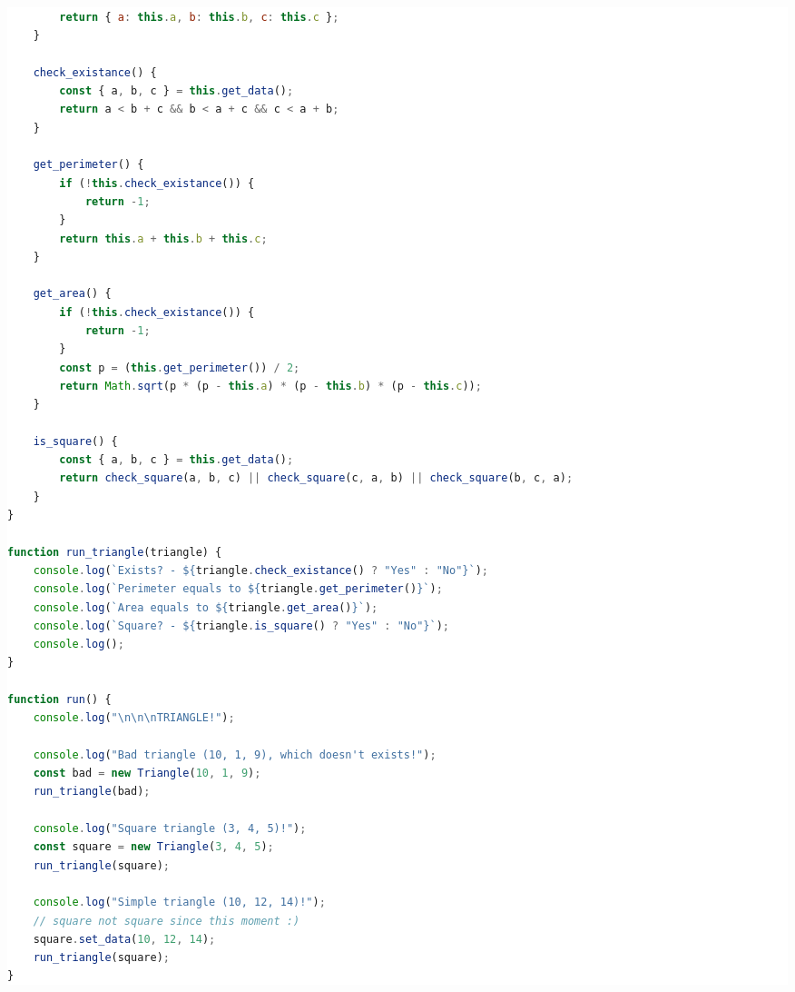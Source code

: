 ```javascript
        return { a: this.a, b: this.b, c: this.c };
    }

    check_existance() {
        const { a, b, c } = this.get_data();
        return a < b + c && b < a + c && c < a + b;
    }

    get_perimeter() {
        if (!this.check_existance()) {
            return -1;
        }
        return this.a + this.b + this.c;
    }

    get_area() {
        if (!this.check_existance()) {
            return -1;
        }
        const p = (this.get_perimeter()) / 2;
        return Math.sqrt(p * (p - this.a) * (p - this.b) * (p - this.c));
    }

    is_square() {
        const { a, b, c } = this.get_data();
        return check_square(a, b, c) || check_square(c, a, b) || check_square(b, c, a);
    }
}

function run_triangle(triangle) {
    console.log(`Exists? - ${triangle.check_existance() ? "Yes" : "No"}`);
    console.log(`Perimeter equals to ${triangle.get_perimeter()}`);
    console.log(`Area equals to ${triangle.get_area()}`);
    console.log(`Square? - ${triangle.is_square() ? "Yes" : "No"}`);
    console.log();
}

function run() {
    console.log("\n\n\nTRIANGLE!");

    console.log("Bad triangle (10, 1, 9), which doesn't exists!");
    const bad = new Triangle(10, 1, 9);
    run_triangle(bad);

    console.log("Square triangle (3, 4, 5)!");
    const square = new Triangle(3, 4, 5);
    run_triangle(square);

    console.log("Simple triangle (10, 12, 14)!");
    // square not square since this moment :)
    square.set_data(10, 12, 14);
    run_triangle(square);
}
```
